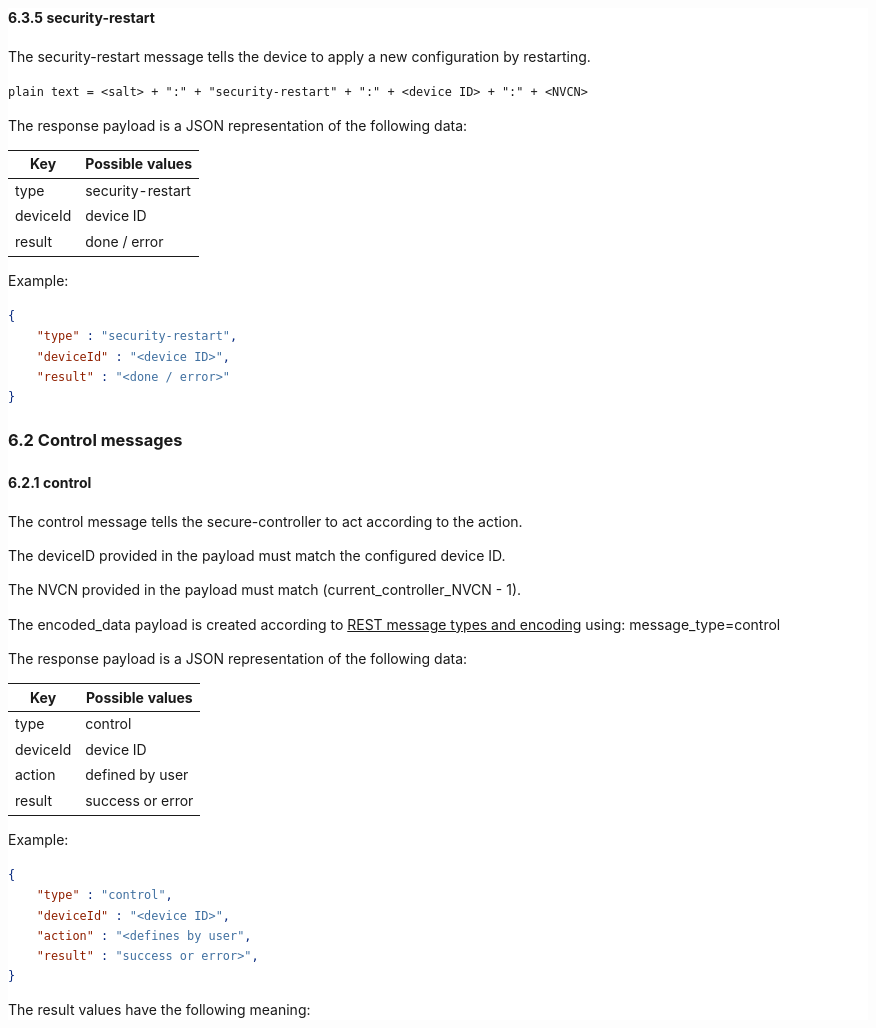 #### 6.3.5 security-restart

The security-restart message tells the device to apply a new configuration by restarting.

`plain text = <salt> + ":" + "security-restart" + ":" + <device ID> + ":" + <NVCN>`

The response payload is a JSON representation of the following data:

| Key      | Possible values  |
| -------- | ---------------- |
| type     | security-restart |
| deviceId | device ID        |
| result   | done / error     |

Example:
```json
{
    "type" : "security-restart",
    "deviceId" : "<device ID>",
    "result" : "<done / error>"
}
``` 

### 6.2 Control messages

#### 6.2.1 control

The control message tells the secure-controller to act according to the action.

The deviceID provided in the payload must match the configured device ID.

The NVCN provided in the payload must match (current_controller_NVCN - 1).

The encoded_data payload is created according to [REST message types and encoding](#6-rest-message-types) using:
message_type=control

The response payload is a JSON representation of the following data:

| Key      | Possible values  |
| -------- | ---------------- |
| type     | control          |
| deviceId | device ID        |
| action   | defined by user  |
| result   | success or error |
Example:
```json
{
    "type" : "control",
    "deviceId" : "<device ID>",
    "action" : "<defines by user",
    "result" : "success or error>",
}
``` 
The result values have the following meaning:
